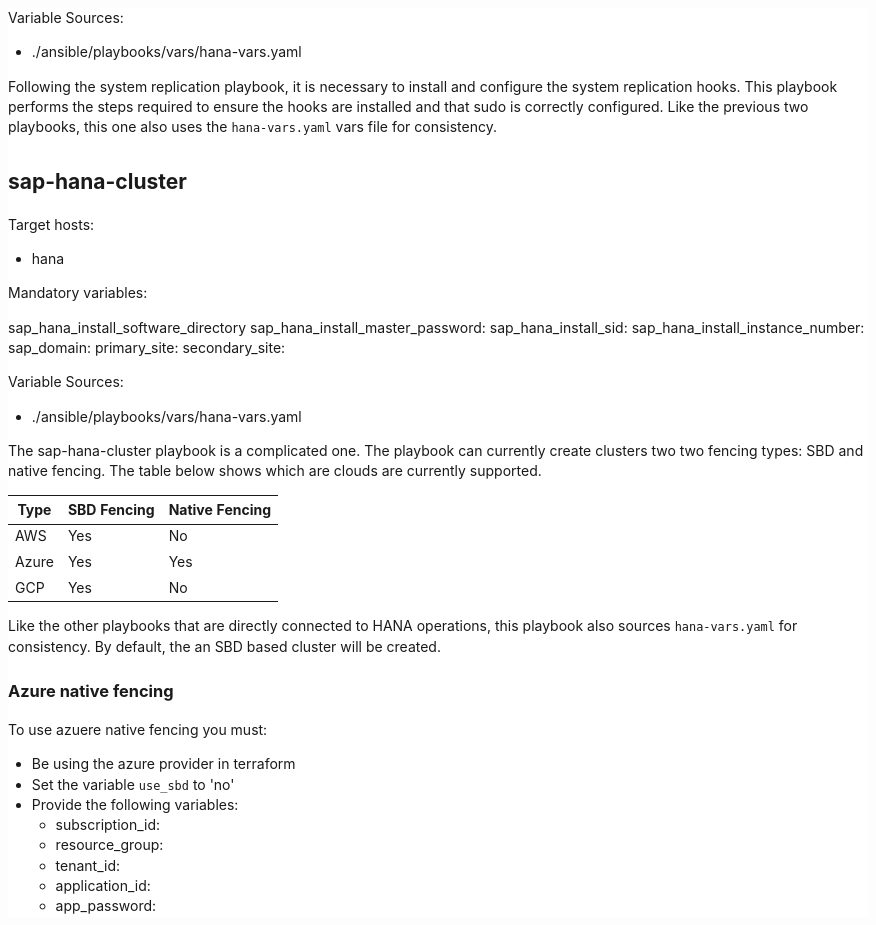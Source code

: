 Variable Sources:

* ./ansible/playbooks/vars/hana-vars.yaml

Following the system replication playbook, it is necessary to install and
configure the system replication hooks. This playbook performs the steps
required to ensure the hooks are installed and that sudo is correctly
configured.  Like the previous two playbooks, this one also uses the
`hana-vars.yaml` vars file for consistency.

## sap-hana-cluster

Target hosts:

* hana

Mandatory variables:

sap_hana_install_software_directory
sap_hana_install_master_password:
sap_hana_install_sid:
sap_hana_install_instance_number:
sap_domain:
primary_site:
secondary_site:

Variable Sources:

* ./ansible/playbooks/vars/hana-vars.yaml

The sap-hana-cluster playbook is a complicated one. The playbook can currently
create clusters two two fencing types: SBD and native fencing. The table
below shows which are clouds are currently supported.

| Type | SBD Fencing | Native Fencing |
|---|---|---|
| AWS | Yes | No |
| Azure | Yes | Yes |
| GCP | Yes | No |

Like the other playbooks that are directly connected to HANA operations,
this playbook also sources `hana-vars.yaml` for consistency. By default,
the an SBD based cluster will be created.

### Azure native fencing

To use azuere native fencing you must:

* Be using the azure provider in terraform
* Set the variable `use_sbd` to 'no'
* Provide the following variables:
  * subscription_id:
  * resource_group:
  * tenant_id:
  * application_id:
  * app_password:
